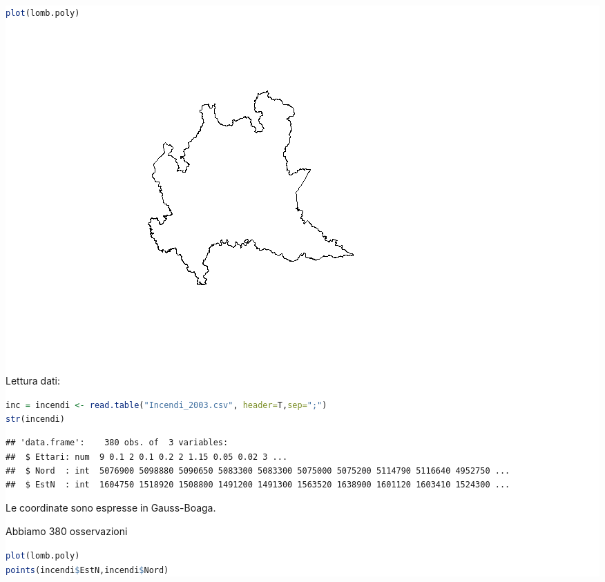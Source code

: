 ```r
plot(lomb.poly)
```

![](Lab_1_files/figure-html/unnamed-chunk-2-1.png)

Lettura dati:


```r
inc = incendi <- read.table("Incendi_2003.csv", header=T,sep=";")
str(incendi)
```

```
## 'data.frame':	380 obs. of  3 variables:
##  $ Ettari: num  9 0.1 2 0.1 0.2 2 1.15 0.05 0.02 3 ...
##  $ Nord  : int  5076900 5098880 5090650 5083300 5083300 5075000 5075200 5114790 5116640 4952750 ...
##  $ EstN  : int  1604750 1518920 1508800 1491200 1491300 1563520 1638900 1601120 1603410 1524300 ...
```

Le coordinate sono espresse in Gauss-Boaga.

Abbiamo 380 osservazioni


```r
plot(lomb.poly)
points(incendi$EstN,incendi$Nord)
```
